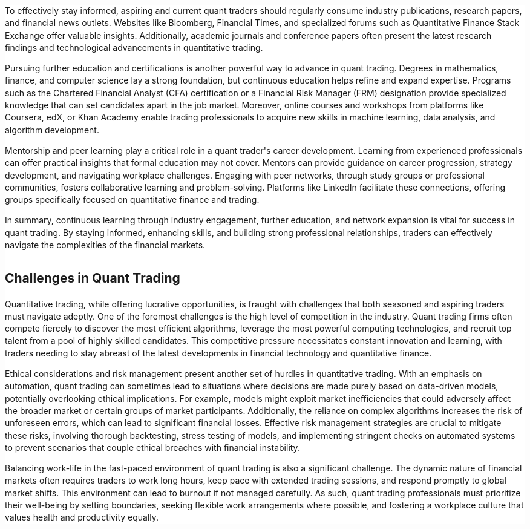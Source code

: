 To effectively stay informed, aspiring and current quant traders should regularly consume industry publications, research papers, and financial news outlets. Websites like Bloomberg, Financial Times, and specialized forums such as Quantitative Finance Stack Exchange offer valuable insights. Additionally, academic journals and conference papers often present the latest research findings and technological advancements in quantitative trading.

Pursuing further education and certifications is another powerful way to advance in quant trading. Degrees in mathematics, finance, and computer science lay a strong foundation, but continuous education helps refine and expand expertise. Programs such as the Chartered Financial Analyst (CFA) certification or a Financial Risk Manager (FRM) designation provide specialized knowledge that can set candidates apart in the job market. Moreover, online courses and workshops from platforms like Coursera, edX, or Khan Academy enable trading professionals to acquire new skills in machine learning, data analysis, and algorithm development.

Mentorship and peer learning play a critical role in a quant trader's career development. Learning from experienced professionals can offer practical insights that formal education may not cover. Mentors can provide guidance on career progression, strategy development, and navigating workplace challenges. Engaging with peer networks, through study groups or professional communities, fosters collaborative learning and problem-solving. Platforms like LinkedIn facilitate these connections, offering groups specifically focused on quantitative finance and trading.

In summary, continuous learning through industry engagement, further education, and network expansion is vital for success in quant trading. By staying informed, enhancing skills, and building strong professional relationships, traders can effectively navigate the complexities of the financial markets.


## Challenges in Quant Trading

Quantitative trading, while offering lucrative opportunities, is fraught with challenges that both seasoned and aspiring traders must navigate adeptly. One of the foremost challenges is the high level of competition in the industry. Quant trading firms often compete fiercely to discover the most efficient algorithms, leverage the most powerful computing technologies, and recruit top talent from a pool of highly skilled candidates. This competitive pressure necessitates constant innovation and learning, with traders needing to stay abreast of the latest developments in financial technology and quantitative finance.

Ethical considerations and risk management present another set of hurdles in quantitative trading. With an emphasis on automation, quant trading can sometimes lead to situations where decisions are made purely based on data-driven models, potentially overlooking ethical implications. For example, models might exploit market inefficiencies that could adversely affect the broader market or certain groups of market participants. Additionally, the reliance on complex algorithms increases the risk of unforeseen errors, which can lead to significant financial losses. Effective risk management strategies are crucial to mitigate these risks, involving thorough backtesting, stress testing of models, and implementing stringent checks on automated systems to prevent scenarios that couple ethical breaches with financial instability.

Balancing work-life in the fast-paced environment of quant trading is also a significant challenge. The dynamic nature of financial markets often requires traders to work long hours, keep pace with extended trading sessions, and respond promptly to global market shifts. This environment can lead to burnout if not managed carefully. As such, quant trading professionals must prioritize their well-being by setting boundaries, seeking flexible work arrangements where possible, and fostering a workplace culture that values health and productivity equally.
